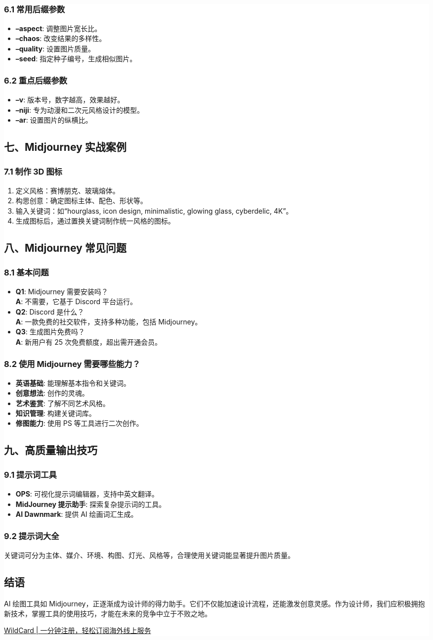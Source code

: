 ### 6.1 常用后缀参数

- **–aspect**: 调整图片宽长比。
- **–chaos**: 改变结果的多样性。
- **–quality**: 设置图片质量。
- **–seed**: 指定种子编号，生成相似图片。

### 6.2 重点后缀参数

- **–v**: 版本号，数字越高，效果越好。
- **–niji**: 专为动漫和二次元风格设计的模型。
- **–ar**: 设置图片的纵横比。

## 七、Midjourney 实战案例

### 7.1 制作 3D 图标

1. 定义风格：赛博朋克、玻璃熔体。
2. 构思创意：确定图标主体、配色、形状等。
3. 输入关键词：如“hourglass, icon design, minimalistic, glowing glass, cyberdelic, 4K”。
4. 生成图标后，通过置换关键词制作统一风格的图标。

## 八、Midjourney 常见问题

### 8.1 基本问题

- **Q1**: Midjourney 需要安装吗？  
  **A**: 不需要，它基于 Discord 平台运行。
- **Q2**: Discord 是什么？  
  **A**: 一款免费的社交软件，支持多种功能，包括 Midjourney。
- **Q3**: 生成图片免费吗？  
  **A**: 新用户有 25 次免费额度，超出需开通会员。

### 8.2 使用 Midjourney 需要哪些能力？

- **英语基础**: 能理解基本指令和关键词。
- **创意想法**: 创作的灵魂。
- **艺术鉴赏**: 了解不同艺术风格。
- **知识管理**: 构建关键词库。
- **修图能力**: 使用 PS 等工具进行二次创作。

## 九、高质量输出技巧

### 9.1 提示词工具

- **OPS**: 可视化提示词编辑器，支持中英文翻译。
- **MidJourney 提示助手**: 探索复杂提示词的工具。
- **AI Dawnmark**: 提供 AI 绘画词汇生成。

### 9.2 提示词大全

关键词可分为主体、媒介、环境、构图、灯光、风格等，合理使用关键词能显著提升图片质量。

## 结语

AI 绘图工具如 Midjourney，正逐渐成为设计师的得力助手。它们不仅能加速设计流程，还能激发创意灵感。作为设计师，我们应积极拥抱新技术，掌握工具的使用技巧，才能在未来的竞争中立于不败之地。

[WildCard | 一分钟注册，轻松订阅海外线上服务](https://bbtdd.com/WildCard)